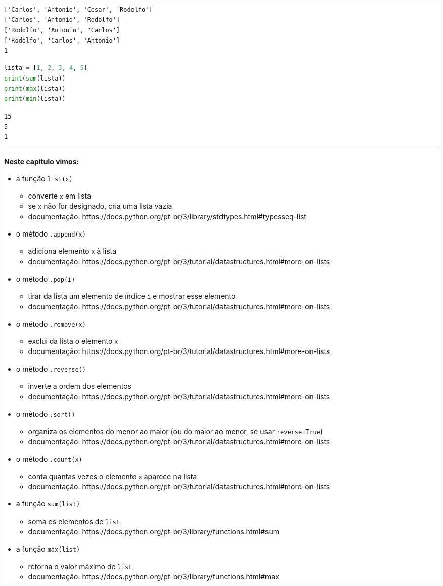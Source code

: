 ```textfile
['Carlos', 'Antonio', 'Cesar', 'Rodolfo']
['Carlos', 'Antonio', 'Rodolfo']
['Rodolfo', 'Antonio', 'Carlos']
['Rodolfo', 'Carlos', 'Antonio']
1
```

```py
lista = [1, 2, 3, 4, 5]
print(sum(lista))
print(max(lista))
print(min(lista))
```
```textfile
15
5
1
```
---
__Neste capítulo vimos:__

- a função `list(x)`
  - converte `x` em lista
  - se `x` não for designado, cria uma lista vazia
  - documentação: https://docs.python.org/pt-br/3/library/stdtypes.html#typesseq-list

- o método `.append(x)` 
  - adiciona elemento `x` à lista
  - documentação: https://docs.python.org/pt-br/3/tutorial/datastructures.html#more-on-lists

- o método `.pop(i)` 
  - tirar da lista um elemento de índice `i` e mostrar esse elemento
  - documentação: https://docs.python.org/pt-br/3/tutorial/datastructures.html#more-on-lists

- o método `.remove(x)` 
  - exclui da lista o elemento `x`
  - documentação: https://docs.python.org/pt-br/3/tutorial/datastructures.html#more-on-lists

- o método `.reverse()` 
  - inverte a ordem dos elementos
  - documentação: https://docs.python.org/pt-br/3/tutorial/datastructures.html#more-on-lists

- o método `.sort()` 
  - organiza os elementos do menor ao maior (ou do maior ao menor, se usar `reverse=True`)
  - documentação: https://docs.python.org/pt-br/3/tutorial/datastructures.html#more-on-lists

- o método `.count(x)` 
  - conta quantas vezes o elemento `x` aparece na lista
  - documentação: https://docs.python.org/pt-br/3/tutorial/datastructures.html#more-on-lists

- a função `sum(list)`
  - soma os elementos de `list`
  - documentação: https://docs.python.org/pt-br/3/library/functions.html#sum

- a função `max(list)`
  - retorna o valor máximo de `list`
  - documentação: https://docs.python.org/pt-br/3/library/functions.html#max
